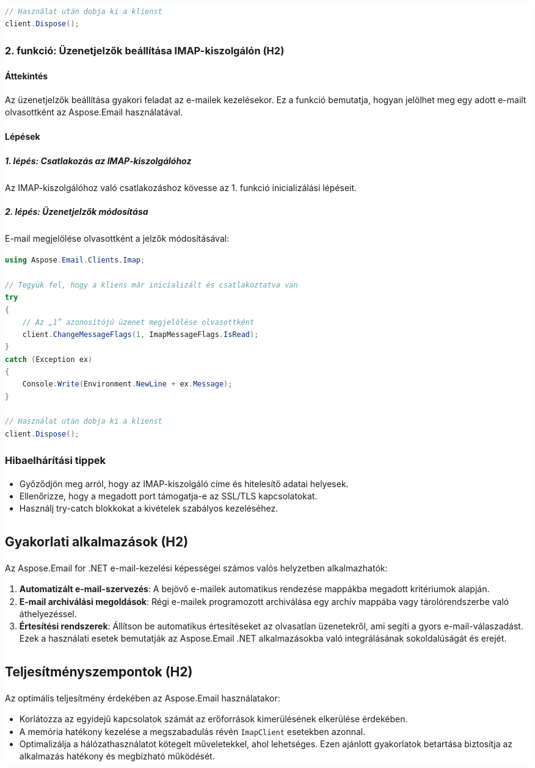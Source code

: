 ```csharp
// Használat után dobja ki a klienst
client.Dispose();
```
### 2. funkció: Üzenetjelzők beállítása IMAP-kiszolgálón (H2)
#### Áttekintés
Az üzenetjelzők beállítása gyakori feladat az e-mailek kezelésekor. Ez a funkció bemutatja, hogyan jelölhet meg egy adott e-mailt olvasottként az Aspose.Email használatával.
#### Lépések
##### 1. lépés: Csatlakozás az IMAP-kiszolgálóhoz
Az IMAP-kiszolgálóhoz való csatlakozáshoz kövesse az 1. funkció inicializálási lépéseit.
##### 2. lépés: Üzenetjelzők módosítása
E-mail megjelölése olvasottként a jelzők módosításával:
```csharp
using Aspose.Email.Clients.Imap;

// Tegyük fel, hogy a kliens már inicializált és csatlakoztatva van
try
{
    // Az „1” azonosítójú üzenet megjelölése olvasottként
    client.ChangeMessageFlags(1, ImapMessageFlags.IsRead);
}
catch (Exception ex)
{
    Console.Write(Environment.NewLine + ex.Message);
}

// Használat után dobja ki a klienst
client.Dispose();
```
### Hibaelhárítási tippek
- Győződjön meg arról, hogy az IMAP-kiszolgáló címe és hitelesítő adatai helyesek.
- Ellenőrizze, hogy a megadott port támogatja-e az SSL/TLS kapcsolatokat.
- Használj try-catch blokkokat a kivételek szabályos kezeléséhez.

## Gyakorlati alkalmazások (H2)
Az Aspose.Email for .NET e-mail-kezelési képességei számos valós helyzetben alkalmazhatók:
1. **Automatizált e-mail-szervezés**: A bejövő e-mailek automatikus rendezése mappákba megadott kritériumok alapján.
2. **E-mail archiválási megoldások**: Régi e-mailek programozott archiválása egy archív mappába vagy tárolórendszerbe való áthelyezéssel.
3. **Értesítési rendszerek**: Állítson be automatikus értesítéseket az olvasatlan üzenetekről, ami segíti a gyors e-mail-válaszadást.
Ezek a használati esetek bemutatják az Aspose.Email .NET alkalmazásokba való integrálásának sokoldalúságát és erejét.

## Teljesítményszempontok (H2)
Az optimális teljesítmény érdekében az Aspose.Email használatakor:
- Korlátozza az egyidejű kapcsolatok számát az erőforrások kimerülésének elkerülése érdekében.
- A memória hatékony kezelése a megszabadulás révén `ImapClient` esetekben azonnal.
- Optimalizálja a hálózathasználatot kötegelt műveletekkel, ahol lehetséges.
Ezen ajánlott gyakorlatok betartása biztosítja az alkalmazás hatékony és megbízható működését.
